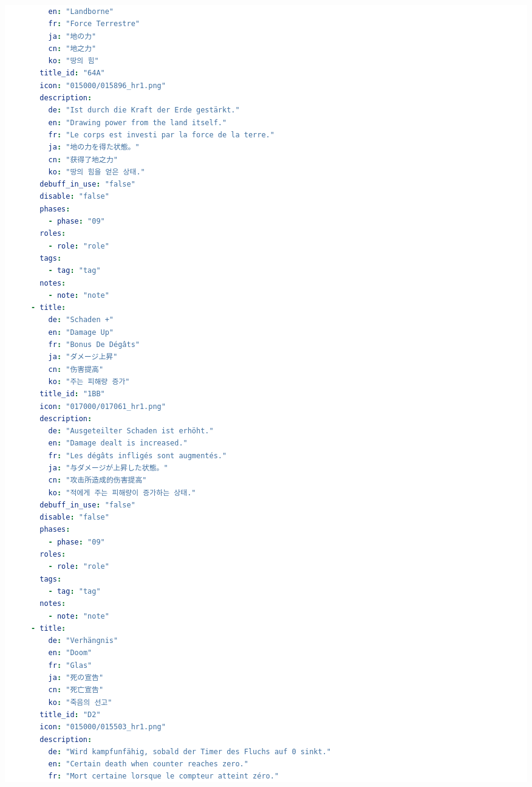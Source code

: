 ```yaml
          en: "Landborne"
          fr: "Force Terrestre"
          ja: "地の力"
          cn: "地之力"
          ko: "땅의 힘"
        title_id: "64A"
        icon: "015000/015896_hr1.png"
        description:
          de: "Ist durch die Kraft der Erde gestärkt."
          en: "Drawing power from the land itself."
          fr: "Le corps est investi par la force de la terre."
          ja: "地の力を得た状態。"
          cn: "获得了地之力"
          ko: "땅의 힘을 얻은 상태."
        debuff_in_use: "false"
        disable: "false"
        phases:
          - phase: "09"
        roles:
          - role: "role"
        tags:
          - tag: "tag"
        notes:
          - note: "note"
      - title:
          de: "Schaden +"
          en: "Damage Up"
          fr: "Bonus De Dégâts"
          ja: "ダメージ上昇"
          cn: "伤害提高"
          ko: "주는 피해량 증가"
        title_id: "1BB"
        icon: "017000/017061_hr1.png"
        description:
          de: "Ausgeteilter Schaden ist erhöht."
          en: "Damage dealt is increased."
          fr: "Les dégâts infligés sont augmentés."
          ja: "与ダメージが上昇した状態。"
          cn: "攻击所造成的伤害提高"
          ko: "적에게 주는 피해량이 증가하는 상태."
        debuff_in_use: "false"
        disable: "false"
        phases:
          - phase: "09"
        roles:
          - role: "role"
        tags:
          - tag: "tag"
        notes:
          - note: "note"
      - title:
          de: "Verhängnis"
          en: "Doom"
          fr: "Glas"
          ja: "死の宣告"
          cn: "死亡宣告"
          ko: "죽음의 선고"
        title_id: "D2"
        icon: "015000/015503_hr1.png"
        description:
          de: "Wird kampfunfähig, sobald der Timer des Fluchs auf 0 sinkt."
          en: "Certain death when counter reaches zero."
          fr: "Mort certaine lorsque le compteur atteint zéro."
```